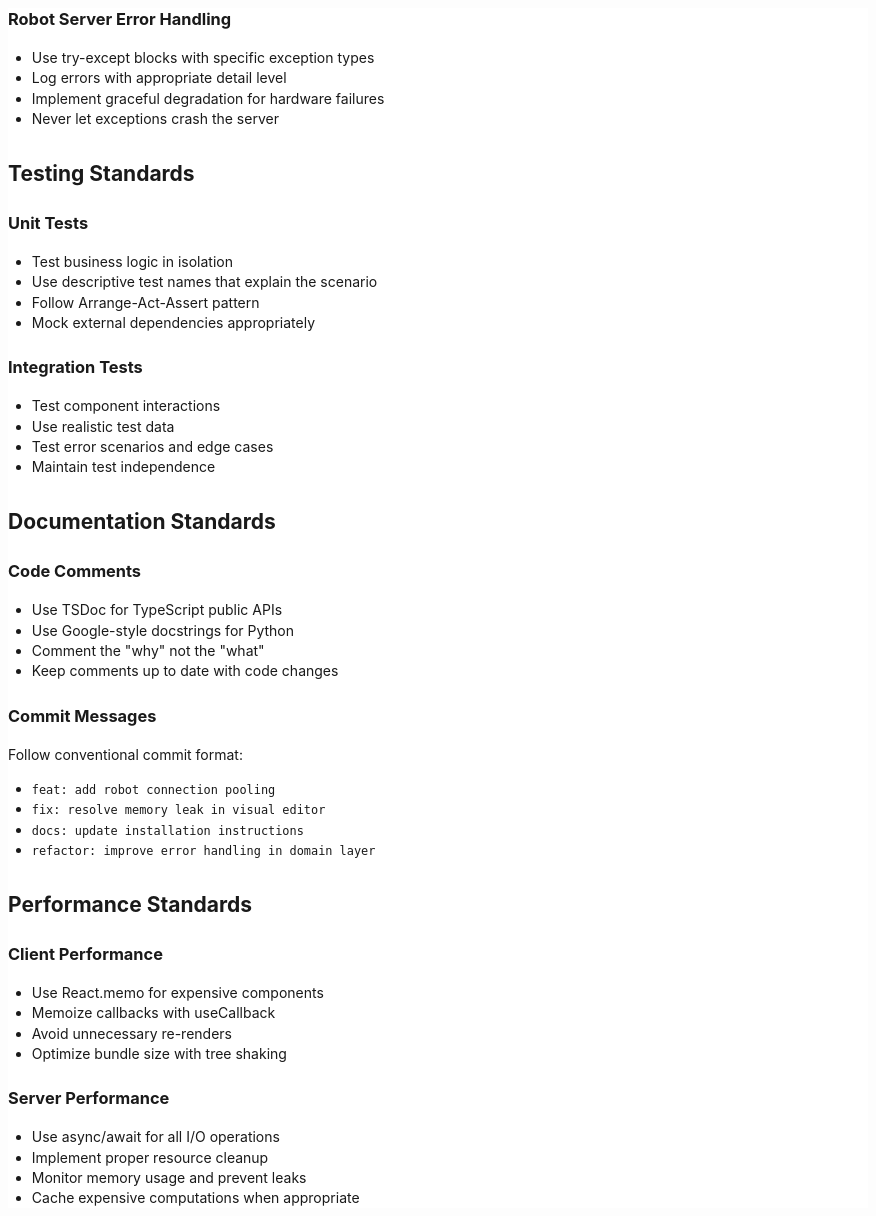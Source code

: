 ### Robot Server Error Handling
- Use try-except blocks with specific exception types
- Log errors with appropriate detail level
- Implement graceful degradation for hardware failures
- Never let exceptions crash the server

## Testing Standards

### Unit Tests
- Test business logic in isolation
- Use descriptive test names that explain the scenario
- Follow Arrange-Act-Assert pattern
- Mock external dependencies appropriately

### Integration Tests
- Test component interactions
- Use realistic test data
- Test error scenarios and edge cases
- Maintain test independence

## Documentation Standards

### Code Comments
- Use TSDoc for TypeScript public APIs
- Use Google-style docstrings for Python
- Comment the "why" not the "what"
- Keep comments up to date with code changes

### Commit Messages
Follow conventional commit format:
- `feat: add robot connection pooling`
- `fix: resolve memory leak in visual editor`
- `docs: update installation instructions`
- `refactor: improve error handling in domain layer`

## Performance Standards

### Client Performance
- Use React.memo for expensive components
- Memoize callbacks with useCallback
- Avoid unnecessary re-renders
- Optimize bundle size with tree shaking

### Server Performance
- Use async/await for all I/O operations
- Implement proper resource cleanup
- Monitor memory usage and prevent leaks
- Cache expensive computations when appropriate
